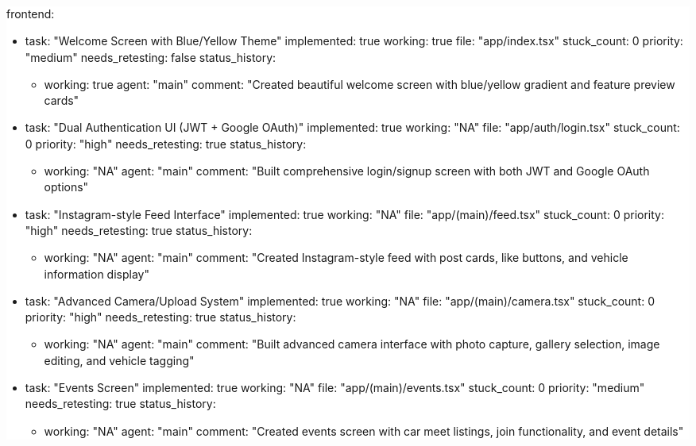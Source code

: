 frontend:
  - task: "Welcome Screen with Blue/Yellow Theme"
    implemented: true
    working: true
    file: "app/index.tsx"
    stuck_count: 0
    priority: "medium"
    needs_retesting: false
    status_history:
      - working: true
        agent: "main"
        comment: "Created beautiful welcome screen with blue/yellow gradient and feature preview cards"
        
  - task: "Dual Authentication UI (JWT + Google OAuth)"
    implemented: true
    working: "NA"
    file: "app/auth/login.tsx"
    stuck_count: 0
    priority: "high"
    needs_retesting: true
    status_history:
      - working: "NA"
        agent: "main"
        comment: "Built comprehensive login/signup screen with both JWT and Google OAuth options"
        
  - task: "Instagram-style Feed Interface"
    implemented: true
    working: "NA"
    file: "app/(main)/feed.tsx"
    stuck_count: 0
    priority: "high"
    needs_retesting: true
    status_history:
      - working: "NA"
        agent: "main"
        comment: "Created Instagram-style feed with post cards, like buttons, and vehicle information display"
        
  - task: "Advanced Camera/Upload System"
    implemented: true
    working: "NA"
    file: "app/(main)/camera.tsx"
    stuck_count: 0
    priority: "high"
    needs_retesting: true
    status_history:
      - working: "NA"
        agent: "main"
        comment: "Built advanced camera interface with photo capture, gallery selection, image editing, and vehicle tagging"
        
  - task: "Events Screen"
    implemented: true
    working: "NA"
    file: "app/(main)/events.tsx"
    stuck_count: 0
    priority: "medium"
    needs_retesting: true
    status_history:
      - working: "NA"
        agent: "main"
        comment: "Created events screen with car meet listings, join functionality, and event details"
        